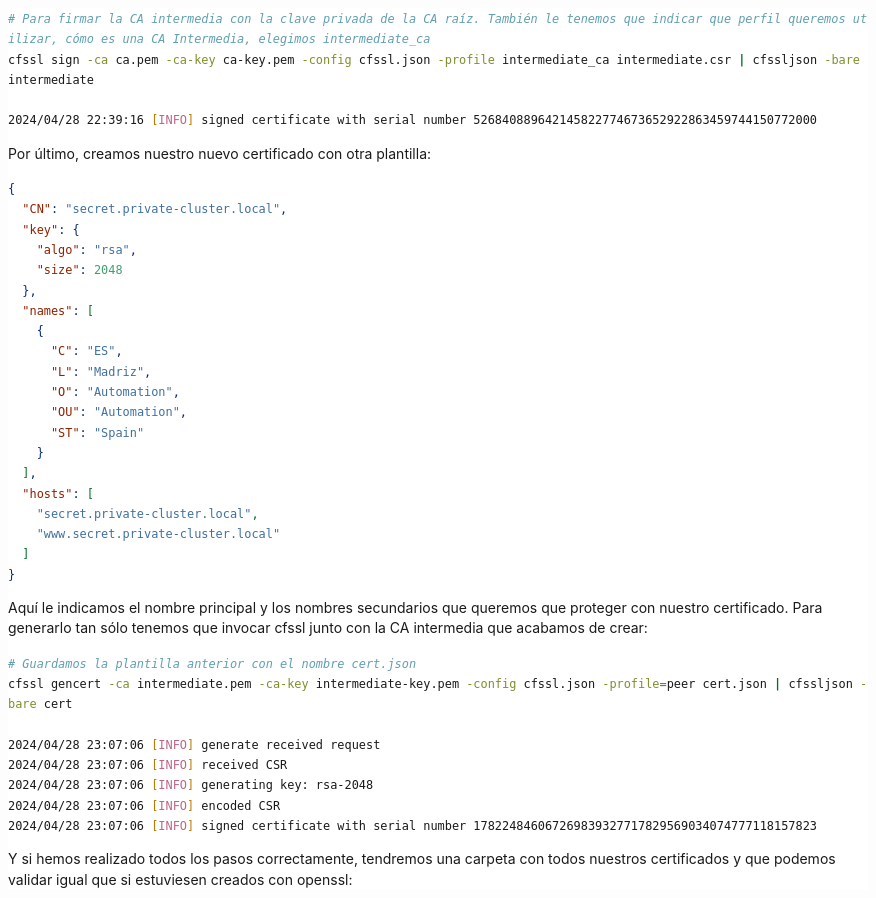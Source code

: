 ```bash
# Para firmar la CA intermedia con la clave privada de la CA raíz. También le tenemos que indicar que perfil queremos utilizar, cómo es una CA Intermedia, elegimos intermediate_ca
cfssl sign -ca ca.pem -ca-key ca-key.pem -config cfssl.json -profile intermediate_ca intermediate.csr | cfssljson -bare intermediate 

2024/04/28 22:39:16 [INFO] signed certificate with serial number 526840889642145822774673652922863459744150772000
```

Por último, creamos nuestro nuevo certificado con otra plantilla:

```json
{
  "CN": "secret.private-cluster.local",
  "key": {
    "algo": "rsa",
    "size": 2048
  },
  "names": [
    {
      "C": "ES",
      "L": "Madriz",
      "O": "Automation",
      "OU": "Automation",
      "ST": "Spain"
    }
  ],
  "hosts": [
    "secret.private-cluster.local",
    "www.secret.private-cluster.local"
  ]
}
```

Aquí le indicamos el nombre principal y los nombres secundarios que queremos que proteger con nuestro certificado. Para generarlo tan sólo tenemos que invocar cfssl junto con la CA intermedia que acabamos de crear:

```bash
# Guardamos la plantilla anterior con el nombre cert.json
cfssl gencert -ca intermediate.pem -ca-key intermediate-key.pem -config cfssl.json -profile=peer cert.json | cfssljson -bare cert

2024/04/28 23:07:06 [INFO] generate received request
2024/04/28 23:07:06 [INFO] received CSR
2024/04/28 23:07:06 [INFO] generating key: rsa-2048
2024/04/28 23:07:06 [INFO] encoded CSR
2024/04/28 23:07:06 [INFO] signed certificate with serial number 178224846067269839327717829569034074777118157823
```

Y si hemos realizado todos los pasos correctamente, tendremos una carpeta con todos nuestros certificados y que podemos validar igual que si estuviesen creados con openssl:
